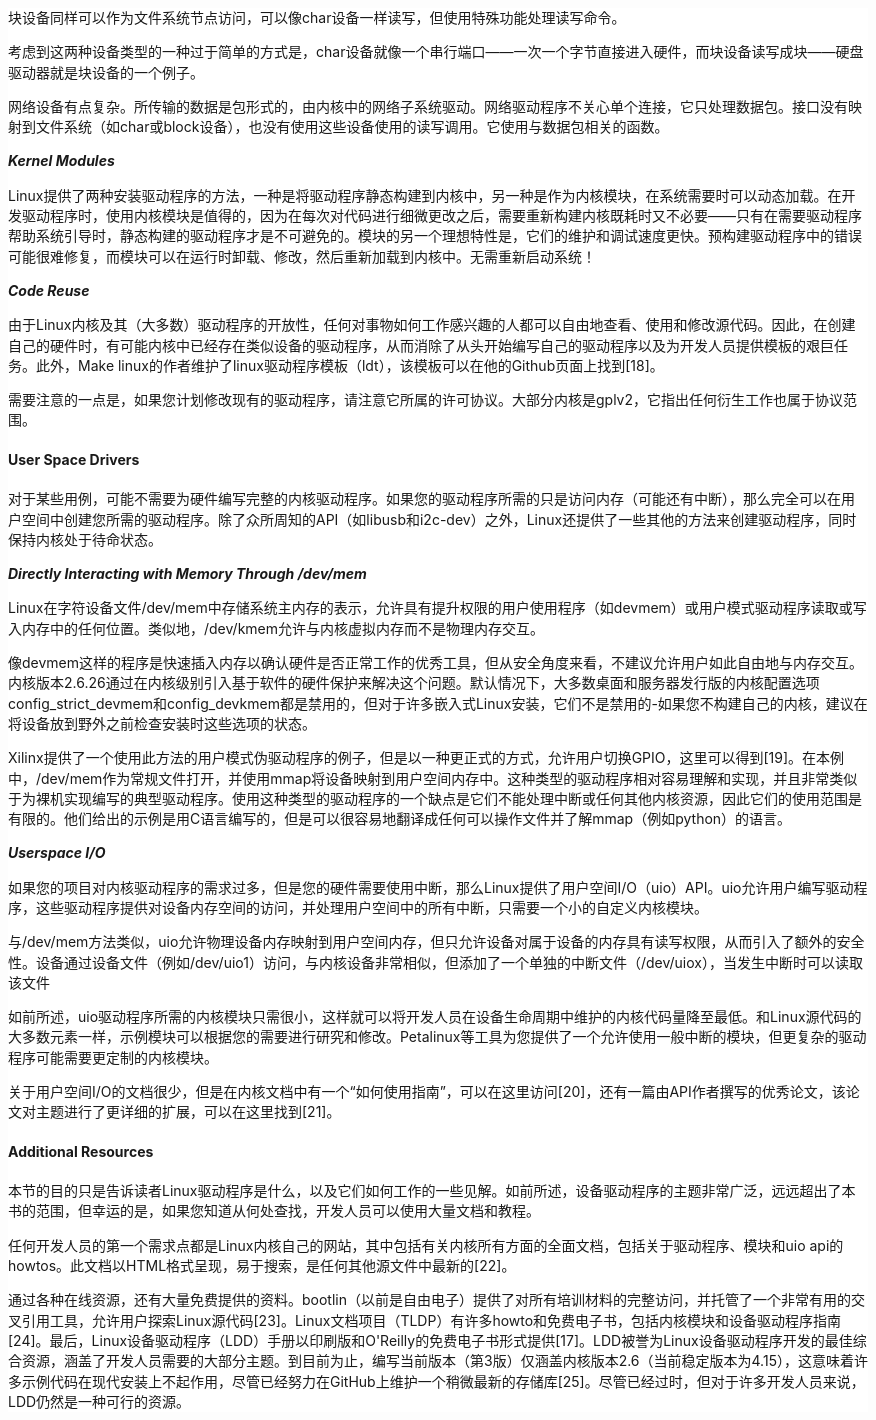块设备同样可以作为文件系统节点访问，可以像char设备一样读写，但使用特殊功能处理读写命令。

考虑到这两种设备类型的一种过于简单的方式是，char设备就像一个串行端口——一次一个字节直接进入硬件，而块设备读写成块——硬盘驱动器就是块设备的一个例子。

网络设备有点复杂。所传输的数据是包形式的，由内核中的网络子系统驱动。网络驱动程序不关心单个连接，它只处理数据包。接口没有映射到文件系统（如char或block设备），也没有使用这些设备使用的读写调用。它使用与数据包相关的函数。

_**Kernel Modules**_

Linux提供了两种安装驱动程序的方法，一种是将驱动程序静态构建到内核中，另一种是作为内核模块，在系统需要时可以动态加载。在开发驱动程序时，使用内核模块是值得的，因为在每次对代码进行细微更改之后，需要重新构建内核既耗时又不必要——只有在需要驱动程序帮助系统引导时，静态构建的驱动程序才是不可避免的。模块的另一个理想特性是，它们的维护和调试速度更快。预构建驱动程序中的错误可能很难修复，而模块可以在运行时卸载、修改，然后重新加载到内核中。无需重新启动系统！

_**Code Reuse**_

由于Linux内核及其（大多数）驱动程序的开放性，任何对事物如何工作感兴趣的人都可以自由地查看、使用和修改源代码。因此，在创建自己的硬件时，有可能内核中已经存在类似设备的驱动程序，从而消除了从头开始编写自己的驱动程序以及为开发人员提供模板的艰巨任务。此外，Make linux的作者维护了linux驱动程序模板（ldt），该模板可以在他的Github页面上找到[18]。

需要注意的一点是，如果您计划修改现有的驱动程序，请注意它所属的许可协议。大部分内核是gplv2，它指出任何衍生工作也属于协议范围。

#### User Space Drivers
对于某些用例，可能不需要为硬件编写完整的内核驱动程序。如果您的驱动程序所需的只是访问内存（可能还有中断），那么完全可以在用户空间中创建您所需的驱动程序。除了众所周知的API（如libusb和i2c-dev）之外，Linux还提供了一些其他的方法来创建驱动程序，同时保持内核处于待命状态。

_**Directly Interacting with Memory Through /dev/mem**_

Linux在字符设备文件/dev/mem中存储系统主内存的表示，允许具有提升权限的用户使用程序（如devmem）或用户模式驱动程序读取或写入内存中的任何位置。类似地，/dev/kmem允许与内核虚拟内存而不是物理内存交互。

像devmem这样的程序是快速插入内存以确认硬件是否正常工作的优秀工具，但从安全角度来看，不建议允许用户如此自由地与内存交互。内核版本2.6.26通过在内核级别引入基于软件的硬件保护来解决这个问题。默认情况下，大多数桌面和服务器发行版的内核配置选项config_strict_devmem和config_devkmem都是禁用的，但对于许多嵌入式Linux安装，它们不是禁用的-如果您不构建自己的内核，建议在将设备放到野外之前检查安装时这些选项的状态。

Xilinx提供了一个使用此方法的用户模式伪驱动程序的例子，但是以一种更正式的方式，允许用户切换GPIO，这里可以得到[19]。在本例中，/dev/mem作为常规文件打开，并使用mmap将设备映射到用户空间内存中。这种类型的驱动程序相对容易理解和实现，并且非常类似于为裸机实现编写的典型驱动程序。使用这种类型的驱动程序的一个缺点是它们不能处理中断或任何其他内核资源，因此它们的使用范围是有限的。他们给出的示例是用C语言编写的，但是可以很容易地翻译成任何可以操作文件并了解mmap（例如python）的语言。

_**Userspace I/O**_

如果您的项目对内核驱动程序的需求过多，但是您的硬件需要使用中断，那么Linux提供了用户空间I/O（uio）API。uio允许用户编写驱动程序，这些驱动程序提供对设备内存空间的访问，并处理用户空间中的所有中断，只需要一个小的自定义内核模块。

与/dev/mem方法类似，uio允许物理设备内存映射到用户空间内存，但只允许设备对属于设备的内存具有读写权限，从而引入了额外的安全性。设备通过设备文件（例如/dev/uio1）访问，与内核设备非常相似，但添加了一个单独的中断文件（/dev/uiox），当发生中断时可以读取该文件

如前所述，uio驱动程序所需的内核模块只需很小，这样就可以将开发人员在设备生命周期中维护的内核代码量降至最低。和Linux源代码的大多数元素一样，示例模块可以根据您的需要进行研究和修改。Petalinux等工具为您提供了一个允许使用一般中断的模块，但更复杂的驱动程序可能需要更定制的内核模块。

关于用户空间I/O的文档很少，但是在内核文档中有一个“如何使用指南”，可以在这里访问[20]，还有一篇由API作者撰写的优秀论文，该论文对主题进行了更详细的扩展，可以在这里找到[21]。

#### Additional Resources
本节的目的只是告诉读者Linux驱动程序是什么，以及它们如何工作的一些见解。如前所述，设备驱动程序的主题非常广泛，远远超出了本书的范围，但幸运的是，如果您知道从何处查找，开发人员可以使用大量文档和教程。

任何开发人员的第一个需求点都是Linux内核自己的网站，其中包括有关内核所有方面的全面文档，包括关于驱动程序、模块和uio api的howtos。此文档以HTML格式呈现，易于搜索，是任何其他源文件中最新的[22]。

通过各种在线资源，还有大量免费提供的资料。bootlin（以前是自由电子）提供了对所有培训材料的完整访问，并托管了一个非常有用的交叉引用工具，允许用户探索Linux源代码[23]。Linux文档项目（TLDP）有许多howto和免费电子书，包括内核模块和设备驱动程序指南[24]。最后，Linux设备驱动程序（LDD）手册以印刷版和O'Reilly的免费电子书形式提供[17]。LDD被誉为Linux设备驱动程序开发的最佳综合资源，涵盖了开发人员需要的大部分主题。到目前为止，编写当前版本（第3版）仅涵盖内核版本2.6（当前稳定版本为4.15），这意味着许多示例代码在现代安装上不起作用，尽管已经努力在GitHub上维护一个稍微最新的存储库[25]。尽管已经过时，但对于许多开发人员来说，LDD仍然是一种可行的资源。
